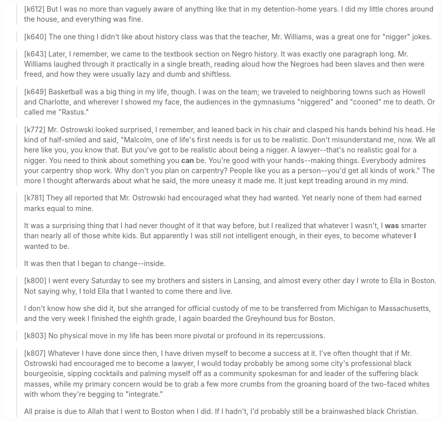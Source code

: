 > [k612] But I was no more than vaguely aware of anything like that in my
> detention-home years. I did my little chores around the house, and
> everything was fine.

> [k640] The one thing I didn't like about history class was that the
> teacher, Mr. Williams, was a great one for "nigger" jokes.

> [k643] Later, I remember, we came to the textbook section on Negro
> history. It was exactly one paragraph long. Mr. Williams laughed through
> it practically in a single breath, reading aloud how the Negroes had been
> slaves and then were freed, and how they were usually lazy and dumb and
> shiftless.

> [k649] Basketball was a big thing in my life, though. I was on the team;
> we traveled to neighboring towns such as Howell and Charlotte, and
> wherever I showed my face, the audiences in the gymnasiums "niggered" and
> "cooned" me to death. Or called me "Rastus."

> [k772] Mr. Ostrowski looked surprised, I remember, and leaned back in his
> chair and clasped his hands behind his head. He kind of half-smiled and
> said, "Malcolm, one of life's first needs is for us to be realistic.
> Don't misunderstand me, now. We all here like you, you know that. But
> you've got to be realistic about being a nigger. A lawyer--that's no
> realistic goal for a nigger. You need to think about something you __can__
> be. You're good with your hands--making things. Everybody admires your
> carpentry shop work. Why don't you plan on carpentry? People like you as
> a person--you'd get all kinds of work." The more I thought afterwards
> about what he said, the more uneasy it made me. It just kept treading
> around in my mind.

> [k781] They all reported that Mr. Ostrowski had encouraged what they had
> wanted. Yet nearly none of them had earned marks equal to mine.
>
> It was a
> surprising thing that I had never thought of it that way before, but I
> realized that whatever I wasn't, I __was__ smarter than nearly all of those
> white kids. But apparently I was still not intelligent enough, in their
> eyes, to become whatever __I__ wanted to be.
>
> It was then that I began to
> change--inside.

> [k800] I went every Saturday to see my brothers and sisters in Lansing,
> and almost every other day I wrote to Ella in Boston. Not saying why, I
> told Ella that I wanted to come there and live.
>
> I don't know how she did
> it, but she arranged for official custody of me to be transferred from
> Michigan to Massachusetts, and the very week I finished the eighth grade,
> I again boarded the Greyhound bus for Boston.

> [k803] No physical move in my life has been more pivotal or profound in
> its repercussions.

> [k807] Whatever I have done since then, I have driven myself to become a
> success at it. I've often thought that if Mr. Ostrowski had encouraged me
> to become a lawyer, I would today probably be among some city's
> professional black bourgeoisie, sipping cocktails and palming myself off
> as a community spokesman for and leader of the suffering black masses,
> while my primary concern would be to grab a few more crumbs from the
> groaning board of the two-faced whites with whom they're begging to
> "integrate."
>
> All praise is due to Allah that I went to Boston when I did.
> If I hadn't, I'd probably still be a brainwashed black Christian.
